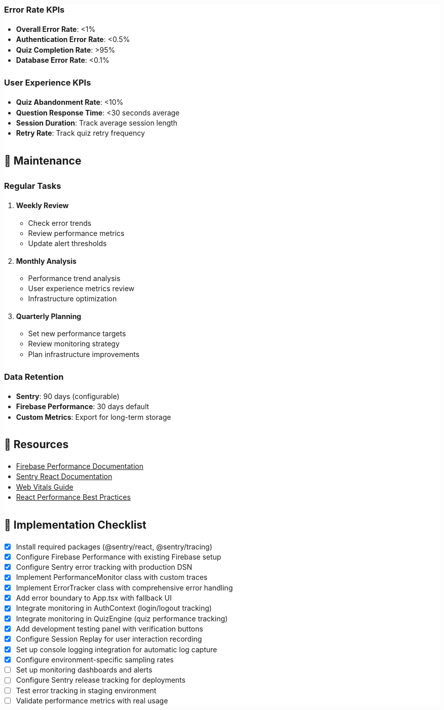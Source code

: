 ### Error Rate KPIs

- **Overall Error Rate**: <1%
- **Authentication Error Rate**: <0.5%
- **Quiz Completion Rate**: >95%
- **Database Error Rate**: <0.1%

### User Experience KPIs

- **Quiz Abandonment Rate**: <10%
- **Question Response Time**: <30 seconds average
- **Session Duration**: Track average session length
- **Retry Rate**: Track quiz retry frequency

## 🔄 Maintenance

### Regular Tasks

1. **Weekly Review**
   - Check error trends
   - Review performance metrics
   - Update alert thresholds

2. **Monthly Analysis**
   - Performance trend analysis
   - User experience metrics review
   - Infrastructure optimization

3. **Quarterly Planning**
   - Set new performance targets
   - Review monitoring strategy
   - Plan infrastructure improvements

### Data Retention

- **Sentry**: 90 days (configurable)
- **Firebase Performance**: 30 days default
- **Custom Metrics**: Export for long-term storage

## 🔗 Resources

- [Firebase Performance Documentation](https://firebase.google.com/docs/perf-mon)
- [Sentry React Documentation](https://docs.sentry.io/platforms/javascript/guides/react/)
- [Web Vitals Guide](https://web.dev/vitals/)
- [React Performance Best Practices](https://react.dev/learn/render-and-commit)

## 📝 Implementation Checklist

- [x] Install required packages (@sentry/react, @sentry/tracing)
- [x] Configure Firebase Performance with existing Firebase setup
- [x] Configure Sentry error tracking with production DSN
- [x] Implement PerformanceMonitor class with custom traces
- [x] Implement ErrorTracker class with comprehensive error handling
- [x] Add error boundary to App.tsx with fallback UI
- [x] Integrate monitoring in AuthContext (login/logout tracking)
- [x] Integrate monitoring in QuizEngine (quiz performance tracking)
- [x] Add development testing panel with verification buttons
- [x] Configure Session Replay for user interaction recording
- [x] Set up console logging integration for automatic log capture
- [x] Configure environment-specific sampling rates
- [ ] Set up monitoring dashboards and alerts
- [ ] Configure Sentry release tracking for deployments
- [ ] Test error tracking in staging environment
- [ ] Validate performance metrics with real usage